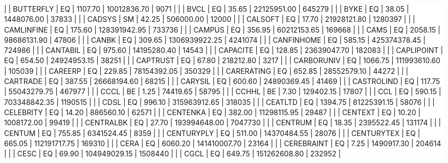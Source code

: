 |  | BUTTERFLY | EQ | 1107.70 | 10012836.70 | 9071 |
|  | BVCL | EQ | 35.65 | 22125951.00 | 645279 |
|  | BYKE | EQ | 38.05 | 1448076.00 | 37833 |
|  | CADSYS | SM | 42.25 | 506000.00 | 12000 |
|  | CALSOFT | EQ | 17.70 | 21928121.80 | 1280397 |
|  | CAMLINFINE | EQ | 175.60 | 128391942.95 | 733736 |
|  | CAMPUS | EQ | 356.95 | 60212153.65 | 169668 |
|  | CAMS | EQ | 2058.15 | 98686131.90 | 47806 |
|  | CANBK | EQ | 309.65 | 1306939922.25 | 4241074 |
|  | CANFINHOME | EQ | 585.15 | 425374378.45 | 724986 |
|  | CANTABIL | EQ | 975.60 | 14195280.40 | 14543 |
|  | CAPACITE | EQ | 128.85 | 23639047.70 | 182083 |
|  | CAPLIPOINT | EQ | 654.50 | 24924953.15 | 38251 |
|  | CAPTRUST | EQ | 67.80 | 218212.80 | 3217 |
|  | CARBORUNIV | EQ | 1066.75 | 111993610.60 | 105039 |
|  | CAREERP | EQ | 229.85 | 78154392.05 | 350329 |
|  | CARERATING | EQ | 652.85 | 28552579.10 | 44272 |
|  | CARTRADE | EQ | 387.55 | 26668194.60 | 68215 |
|  | CARYSIL | EQ | 600.60 | 24890369.45 | 41469 |
|  | CASTROLIND | EQ | 117.75 | 55043279.75 | 467977 |
|  | CCCL | BE | 1.25 | 74419.65 | 58795 |
|  | CCHHL | BE | 7.30 | 129402.15 | 17807 |
|  | CCL | EQ | 590.15 | 703348842.35 | 1190515 |
|  | CDSL | EQ | 996.10 | 315963912.65 | 318035 |
|  | CEATLTD | EQ | 1394.75 | 81225391.15 | 58076 |
|  | CELEBRITY | EQ | 14.20 | 886560.10 | 62571 |
|  | CENTENKA | EQ | 382.00 | 11298115.95 | 29487 |
|  | CENTEXT | EQ | 10.20 | 1008172.00 | 99419 |
|  | CENTRALBK | EQ | 27.70 | 193994648.00 | 7047730 |
|  | CENTRUM | EQ | 18.35 | 2395522.45 | 131174 |
|  | CENTUM | EQ | 755.85 | 6341524.45 | 8359 |
|  | CENTURYPLY | EQ | 511.00 | 14370484.55 | 28076 |
|  | CENTURYTEX | EQ | 665.05 | 112191717.75 | 169310 |
|  | CERA | EQ | 6060.20 | 141410007.70 | 23164 |
|  | CEREBRAINT | EQ | 7.25 | 1490917.30 | 204614 |
|  | CESC | EQ | 69.90 | 104949029.15 | 1508440 |
|  | CGCL | EQ | 649.75 | 151262608.80 | 232952 |